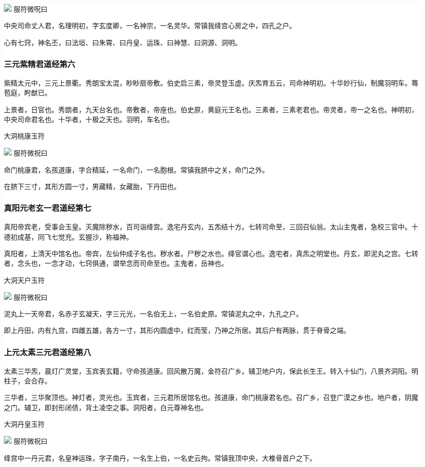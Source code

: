

![](/media/202305/2023-05-09_165051_2162150.7772770118797179.png)
服符微呪曰

中央司命丈人君，名理明初，字玄度卿，一名神宗，一名灵华。常镇我绛宫心房之中，四孔之户。

心有七窍，神名丕，曰法垣、曰朱霄、曰丹皇、运珠、曰神慧、曰洞源、洞明。

 

### 三元紫精君道经第六

紫精太元中，三元上景衢。秀朗宝太混，眇眇扇帝敷。伯史启三素，帝灵登玉虚。庆炁育五云，司命神明初。十华妙行仙，制魔羽明车。骞苞庭，盻猷已。

上景者，日官也。秀朗者，九天台名也。帝敷者，帝座也。伯史原，黄庭元王名也。三素者，三素老君也。帝灵者，帝一之名也。神明初，中央司命君名也。十华者，十极之天也。羽明，车名也。

大洞桃康玉符



![](/media/202305/2023-05-09_165057_8916070.05192812893901033.png)
服符微祝曰

命门桃康君，名孩道康，字合精延，一名命门，一名胞根。常镇我脐中之关，命门之外。

在脐下三寸，其形方圆一寸，男藏精，女藏胎，下丹田也。

 

### 真阳元老玄一君道经第七

真阳帝宾老，受事会玉皇。灭魔除秽水，百司诣绛宫。逸宅丹玄内，五炁结十方。七转司命至，三回召仙翁。太山主鬼者，急校三官中。十德初成基，同飞七觉充。玄握沙，称福神。

真阳者，上清天中馆名也。帝宾，左仙仲成子名也。秽水者。尸秽之水也。绛官谓心也。逸宅者，真炁之明堂也。丹玄，即泥丸之宫。七转者，念头也，一念才动，七窍俱通，谓举念而司命至也。主鬼者，岳神也。

大洞天户玉符



![](/media/202305/2023-05-09_165105_5304160.9292314314460877.png)
服符微祝曰

泥丸上一天帝君，名赤子玄凝天，字三元光，一名伯无上，一名伯史原。常镇泥丸之中，九孔之户。

即上丹田，内有九宫，四雌五雄，各方一寸，其形内圆虚中，红而莹，乃神之所居。其后户有两脉，贯于脊骨之端。

 

### 上元太素三元君道经第八

太素三华炁，晨灯广灵堂，玉宾表玄籍，守命孩道康。回风散万魔，金符召广乡。辅卫地户内，保此长生王。转入十仙门，八景齐洞阳。明柱子，会合存。

三华者，三华聚顶也。神灯者，灵光也。玉宾者，三元君所居馆名也。孩道康，命门桃康君名也。召广乡，召登广漠之乡也。地户者，阴魔之门。辅卫，即封形闭债，背土凌空之事。洞阳者，白元尊神名也。

大洞丹皇玉符



![](/media/202305/2023-05-09_165112_4804710.7680817626863573.png)
服符微祝曰

绛宫中一丹元君，名皇神运珠，字子南丹，一名生上伯，一名史云拘。常镇我顶中央，大椎骨首户之下。
